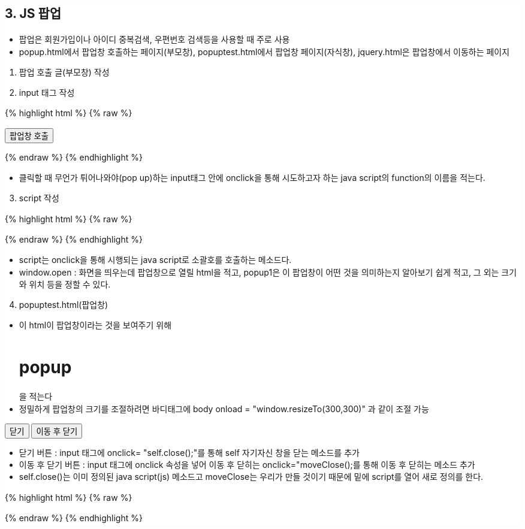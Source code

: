 
## 3. JS 팝업

* 팝업은 회원가입이나 아이디 중복검색, 우편번호 검색등을 사용할 때 주로 사용
* popup.html에서 팝업창 호출하는 페이지(부모창), popuptest.html에서 팝업창 페이지(자식창), jquery.html은 팝업창에서 이동하는 페이지

1. 팝업 호출 글(부모창) 작성

2. input 태그 작성 

{% highlight html %}
{% raw %}

<input type="button" value="팝업창 호출" onclick="showPopup();" />

{% endraw %}
{% endhighlight %}

- 클릭할 때 무언가 튀어나와야(pop up)하는 input태그 안에 onclick을 통해
시도하고자 하는 java script의 function의 이름을 적는다.

3. script 작성

{% highlight html %}
{% raw %}

<script>
function showPopup() { window.open("popuptest.html", "popup1", "width=400, height=300, left=100, top=50"); }
</script>

{% endraw %}
{% endhighlight %}

- script는 onclick을 통해 시행되는 java script로 소괄호를 호출하는 메소드다.
- window.open : 화면을 띄우는데 팝업창으로 열릴 html을 적고,
popup1은 이 팝업창이 어떤 것을 의미하는지 알아보기 쉽게 적고,
그 외는 크기와 위치 등을 정할 수 있다.


4. popuptest.html(팝업창)
- 이 html이 팝업창이라는 것을 보여주기 위해 <h1>popup</h1>을 적는다
- 정밀하게 팝업창의 크기를 조절하려면 바디태그에 body onload = "window.resizeTo(300,300)" 과 같이 조절 가능

<input type = "button" value = "닫기" onclick="self.close();" /> 
<input type = "button" value = "이동 후 닫기" onclick="moveClose();" />

- 닫기 버튼 : input 태그에 onclick= "self.close();"를 통해 self 자기자신 창을 닫는 메소드를 추가
- 이동 후 닫기 버튼 : input 태그에 onclick 속성을 넣어 이동 후 닫히는 onclick="moveClose();를 통해 이동 후 닫히는 메소드 추가
- self.close()는 이미 정의된 java script(js) 메소드고 moveClose는 우리가 만들 것이기 때문에 밑에 script를 열어 새로 정의를 한다.

{% highlight html %}
{% raw %}

<script>
    function moveClose(){
        opener.location.href="jquery.html";
        self.close();
    }
</script>

{% endraw %}
{% endhighlight %}
